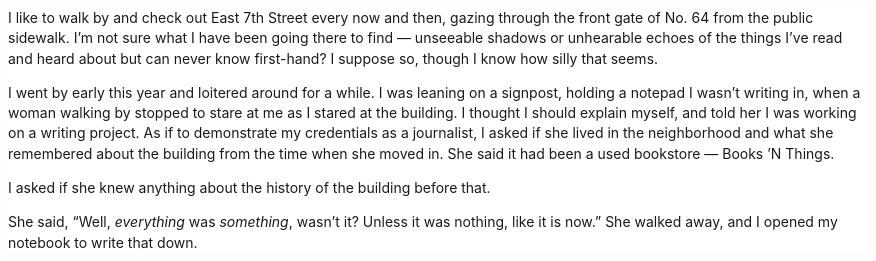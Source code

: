 I like to walk by and check out East 7th Street every now and then, gazing through the front gate of No. 64 from the public sidewalk. I’m not sure what I have been going there to find — unseeable shadows or unhearable echoes of the things I’ve read and heard about but can never know first-hand? I suppose so, though I know how silly that seems.

I went by early this year and loitered around for a while. I was leaning on a signpost, holding a notepad I wasn’t writing in, when a woman walking by stopped to stare at me as I stared at the building. I thought I should explain myself, and told her I was working on a writing project. As if to demonstrate my credentials as a journalist, I asked if she lived in the neighborhood and what she remembered about the building from the time when she moved in. She said it had been a used bookstore — Books ’N Things.

I asked if she knew anything about the history of the building before that.

She said, “Well, *everything* was *something*, wasn’t it? Unless it was nothing, like it is now.” She walked away, and I opened my notebook to write that down.


